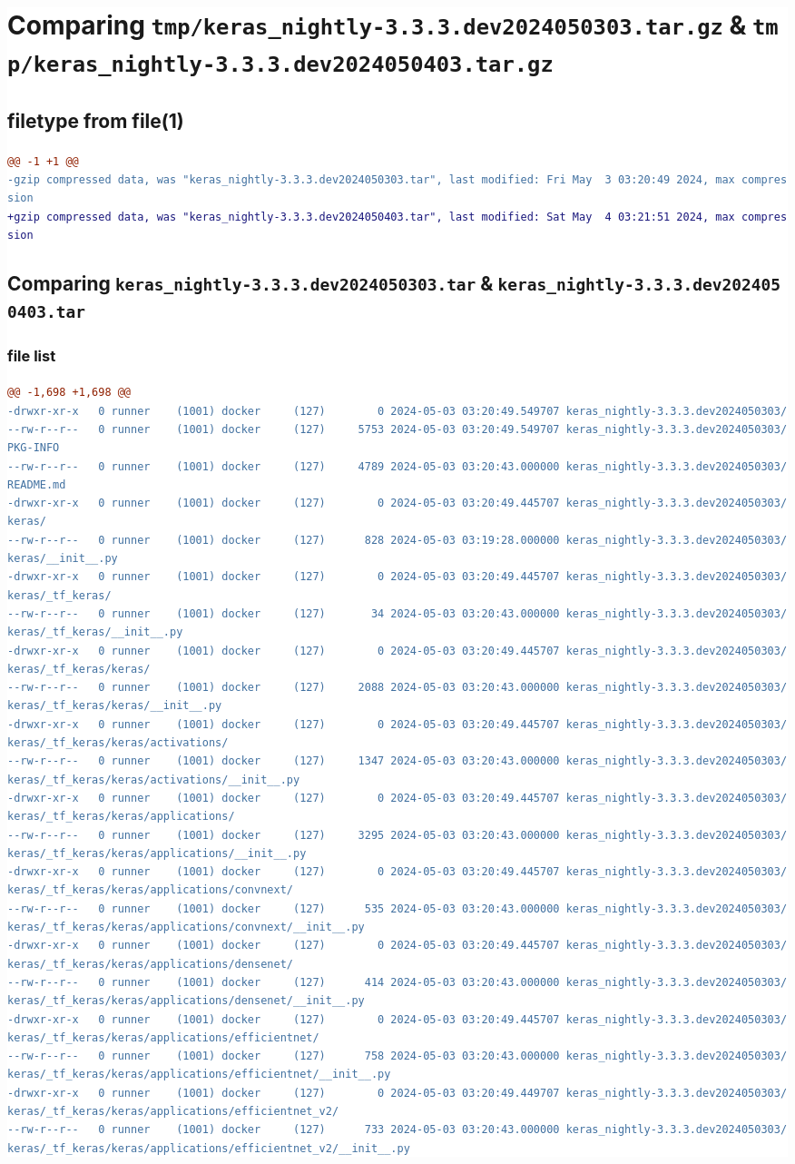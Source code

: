 # Comparing `tmp/keras_nightly-3.3.3.dev2024050303.tar.gz` & `tmp/keras_nightly-3.3.3.dev2024050403.tar.gz`

## filetype from file(1)

```diff
@@ -1 +1 @@
-gzip compressed data, was "keras_nightly-3.3.3.dev2024050303.tar", last modified: Fri May  3 03:20:49 2024, max compression
+gzip compressed data, was "keras_nightly-3.3.3.dev2024050403.tar", last modified: Sat May  4 03:21:51 2024, max compression
```

## Comparing `keras_nightly-3.3.3.dev2024050303.tar` & `keras_nightly-3.3.3.dev2024050403.tar`

### file list

```diff
@@ -1,698 +1,698 @@
-drwxr-xr-x   0 runner    (1001) docker     (127)        0 2024-05-03 03:20:49.549707 keras_nightly-3.3.3.dev2024050303/
--rw-r--r--   0 runner    (1001) docker     (127)     5753 2024-05-03 03:20:49.549707 keras_nightly-3.3.3.dev2024050303/PKG-INFO
--rw-r--r--   0 runner    (1001) docker     (127)     4789 2024-05-03 03:20:43.000000 keras_nightly-3.3.3.dev2024050303/README.md
-drwxr-xr-x   0 runner    (1001) docker     (127)        0 2024-05-03 03:20:49.445707 keras_nightly-3.3.3.dev2024050303/keras/
--rw-r--r--   0 runner    (1001) docker     (127)      828 2024-05-03 03:19:28.000000 keras_nightly-3.3.3.dev2024050303/keras/__init__.py
-drwxr-xr-x   0 runner    (1001) docker     (127)        0 2024-05-03 03:20:49.445707 keras_nightly-3.3.3.dev2024050303/keras/_tf_keras/
--rw-r--r--   0 runner    (1001) docker     (127)       34 2024-05-03 03:20:43.000000 keras_nightly-3.3.3.dev2024050303/keras/_tf_keras/__init__.py
-drwxr-xr-x   0 runner    (1001) docker     (127)        0 2024-05-03 03:20:49.445707 keras_nightly-3.3.3.dev2024050303/keras/_tf_keras/keras/
--rw-r--r--   0 runner    (1001) docker     (127)     2088 2024-05-03 03:20:43.000000 keras_nightly-3.3.3.dev2024050303/keras/_tf_keras/keras/__init__.py
-drwxr-xr-x   0 runner    (1001) docker     (127)        0 2024-05-03 03:20:49.445707 keras_nightly-3.3.3.dev2024050303/keras/_tf_keras/keras/activations/
--rw-r--r--   0 runner    (1001) docker     (127)     1347 2024-05-03 03:20:43.000000 keras_nightly-3.3.3.dev2024050303/keras/_tf_keras/keras/activations/__init__.py
-drwxr-xr-x   0 runner    (1001) docker     (127)        0 2024-05-03 03:20:49.445707 keras_nightly-3.3.3.dev2024050303/keras/_tf_keras/keras/applications/
--rw-r--r--   0 runner    (1001) docker     (127)     3295 2024-05-03 03:20:43.000000 keras_nightly-3.3.3.dev2024050303/keras/_tf_keras/keras/applications/__init__.py
-drwxr-xr-x   0 runner    (1001) docker     (127)        0 2024-05-03 03:20:49.445707 keras_nightly-3.3.3.dev2024050303/keras/_tf_keras/keras/applications/convnext/
--rw-r--r--   0 runner    (1001) docker     (127)      535 2024-05-03 03:20:43.000000 keras_nightly-3.3.3.dev2024050303/keras/_tf_keras/keras/applications/convnext/__init__.py
-drwxr-xr-x   0 runner    (1001) docker     (127)        0 2024-05-03 03:20:49.445707 keras_nightly-3.3.3.dev2024050303/keras/_tf_keras/keras/applications/densenet/
--rw-r--r--   0 runner    (1001) docker     (127)      414 2024-05-03 03:20:43.000000 keras_nightly-3.3.3.dev2024050303/keras/_tf_keras/keras/applications/densenet/__init__.py
-drwxr-xr-x   0 runner    (1001) docker     (127)        0 2024-05-03 03:20:49.445707 keras_nightly-3.3.3.dev2024050303/keras/_tf_keras/keras/applications/efficientnet/
--rw-r--r--   0 runner    (1001) docker     (127)      758 2024-05-03 03:20:43.000000 keras_nightly-3.3.3.dev2024050303/keras/_tf_keras/keras/applications/efficientnet/__init__.py
-drwxr-xr-x   0 runner    (1001) docker     (127)        0 2024-05-03 03:20:49.449707 keras_nightly-3.3.3.dev2024050303/keras/_tf_keras/keras/applications/efficientnet_v2/
--rw-r--r--   0 runner    (1001) docker     (127)      733 2024-05-03 03:20:43.000000 keras_nightly-3.3.3.dev2024050303/keras/_tf_keras/keras/applications/efficientnet_v2/__init__.py
```